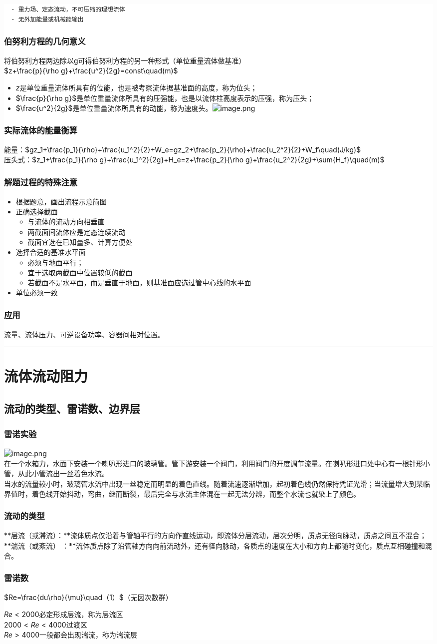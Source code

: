       - 重力场、定态流动，不可压缩的理想流体
      - 无外加能量或机械能输出
### 伯努利方程的几何意义
将伯努利方程两边除以g可得伯努利方程的另一种形式（单位重量流体做基准）<br />$z+\frac{p}{\rho g}+\frac{u^2}{2g}=const\quad(m)$

   - $z$是单位重量流体所具有的位能，也是被考察流体据基准面的高度，称为位头；
   - $\frac{p}{\rho g}$是单位重量流体所具有的压强能，也是以流体柱高度表示的压强，称为压头；
   - $\frac{u^2}{2g}$是单位重量流体所具有的动能，称为速度头。![image.png](https://cdn.nlark.com/yuque/0/2022/png/26350656/1646532262894-26fb0821-1e98-4386-8e3c-0110c7297373.png#clientId=u327547fd-e328-4&from=paste&height=816&id=ua033a9dd&originHeight=918&originWidth=1483&originalType=binary&ratio=1&rotation=0&showTitle=false&size=41705&status=done&style=none&taskId=uec333133-3e48-4255-aea8-01d656f5d59&title=&width=1318.2222222222222)
### 实际流体的能量衡算
能量：$gz_1+\frac{p_1}{\rho}+\frac{u_1^2}{2}+W_e=gz_2+\frac{p_2}{\rho}+\frac{u_2^2}{2}+W_f\quad(J/kg)$<br />压头式：$z_1+\frac{p_1}{\rho g}+\frac{u_1^2}{2g}+H_e=z+\frac{p_2}{\rho g}+\frac{u_2^2}{2g}+\sum{H_f}\quad(m)$
### 解题过程的特殊注意

   - 根据题意，画出流程示意简图
   - 正确选择截面
      - 与流体的流动方向相垂直
      - 两截面间流体应是定态连续流动
      - 截面宜选在已知量多、计算方便处
   - 选择合适的基准水平面
      - 必须与地面平行；
      - 宜于选取两截面中位置较低的截面
      - 若截面不是水平面，而是垂直于地面，则基准面应选过管中心线的水平面
   - 单位必须一致
### 应用
流量、流体压力、可逆设备功率、容器间相对位置。

---

# 流体流动阻力
## 流动的类型、雷诺数、边界层
### 雷诺实验
![image.png](https://cdn.nlark.com/yuque/0/2022/png/26350656/1646718139589-fb93d4e4-1ab3-429b-94c0-a0c36042a2d6.png#clientId=u0d90b670-05fe-4&from=paste&height=444&id=ue20a5de1&originHeight=500&originWidth=1346&originalType=binary&ratio=1&rotation=0&showTitle=false&size=81997&status=done&style=none&taskId=u2d2d9cc5-a5e1-4d93-9637-aa64d1de51f&title=&width=1196.4444444444443)<br />在一个水箱力，水面下安装一个喇叭形进口的玻璃管。管下游安装一个阀门，利用阀门的开度调节流量。在喇叭形进口处中心有一根针形小管，从此小管流出一丝着色水流。<br />当水的流量较小时，玻璃管水流中出现一丝稳定而明显的着色直线。随着流速逐渐增加，起初着色线仍然保持凭证光滑；当流量增大到某临界值时，着色线开始抖动，弯曲，继而断裂，最后完全与水流主体混在一起无法分辨，而整个水流也就染上了颜色。
### 流动的类型
**层流（或滞流）：**流体质点仅沿着与管轴平行的方向作直线运动，即流体分层流动，层次分明，质点无径向脉动，质点之间互不混合；<br />**湍流（或紊流） ：**流体质点除了沿管轴方向向前流动外，还有径向脉动，各质点的速度在大小和方向上都随时变化，质点互相碰撞和混合。
### 雷诺数
$Re=\frac{du\rho}{\mu}\quad（1）$（无因次数群）

$Re<2000$必定形成层流，称为层流区<br />$2000<Re<4000$过渡区<br />$Re>4000$一般都会出现湍流，称为湍流层
